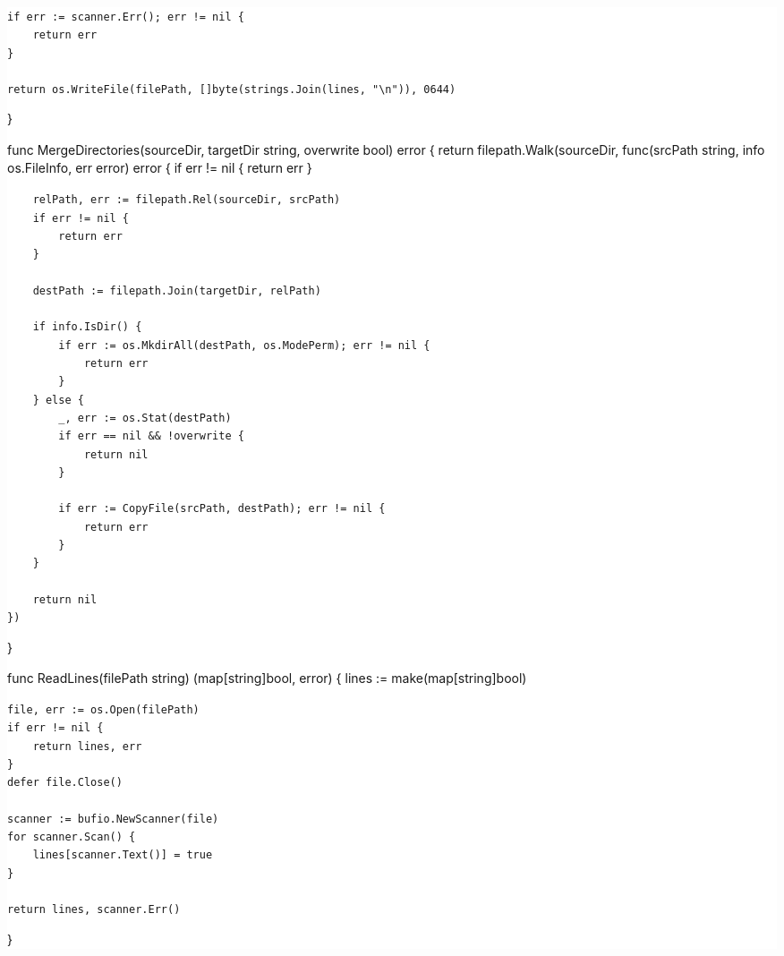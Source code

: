 	if err := scanner.Err(); err != nil {
		return err
	}

	return os.WriteFile(filePath, []byte(strings.Join(lines, "\n")), 0644)
}

func MergeDirectories(sourceDir, targetDir string, overwrite bool) error {
	return filepath.Walk(sourceDir, func(srcPath string, info os.FileInfo, err error) error {
		if err != nil {
			return err
		}

		relPath, err := filepath.Rel(sourceDir, srcPath)
		if err != nil {
			return err
		}

		destPath := filepath.Join(targetDir, relPath)

		if info.IsDir() {
			if err := os.MkdirAll(destPath, os.ModePerm); err != nil {
				return err
			}
		} else {
			_, err := os.Stat(destPath)
			if err == nil && !overwrite {
				return nil
			}

			if err := CopyFile(srcPath, destPath); err != nil {
				return err
			}
		}

		return nil
	})
}

func ReadLines(filePath string) (map[string]bool, error) {
	lines := make(map[string]bool)

	file, err := os.Open(filePath)
	if err != nil {
		return lines, err
	}
	defer file.Close()

	scanner := bufio.NewScanner(file)
	for scanner.Scan() {
		lines[scanner.Text()] = true
	}

	return lines, scanner.Err()
}

